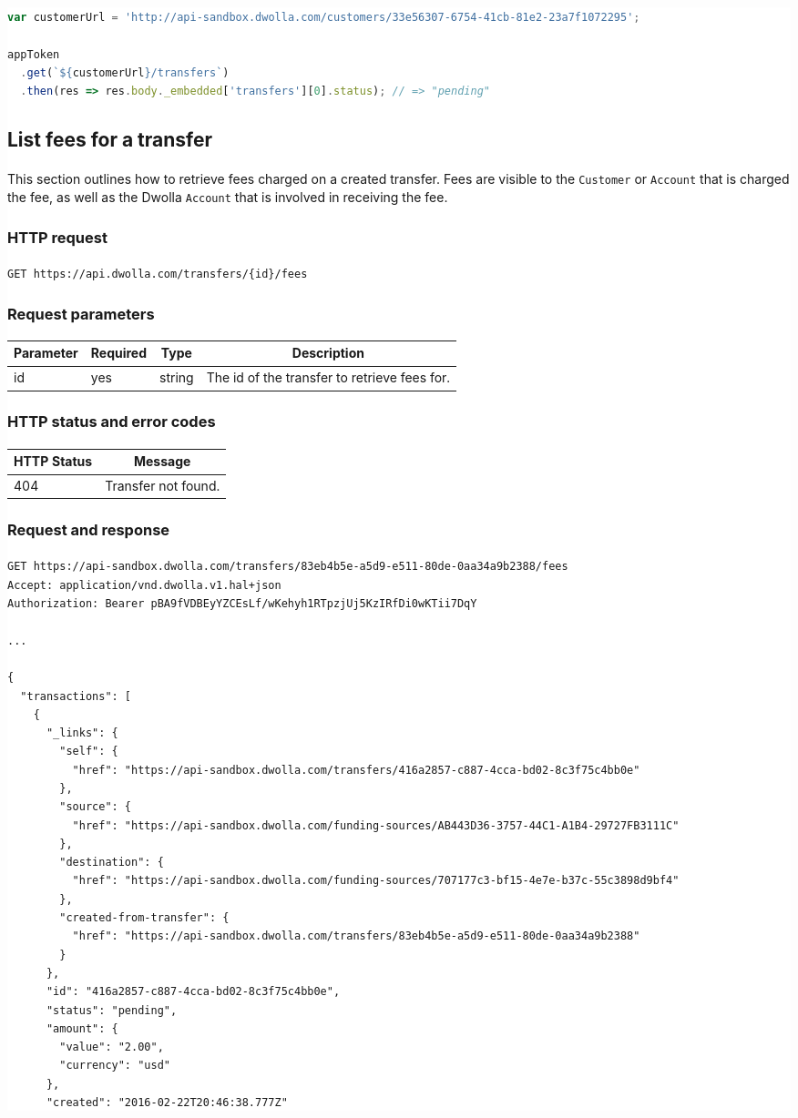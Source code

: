 ```javascript
var customerUrl = 'http://api-sandbox.dwolla.com/customers/33e56307-6754-41cb-81e2-23a7f1072295';

appToken
  .get(`${customerUrl}/transfers`)
  .then(res => res.body._embedded['transfers'][0].status); // => "pending"
```

## List fees for a transfer

This section outlines how to retrieve fees charged on a created transfer. Fees are visible to the `Customer` or `Account` that is charged the fee, as well as the Dwolla `Account` that is involved in receiving the fee.

### HTTP request
`GET https://api.dwolla.com/transfers/{id}/fees`

### Request parameters
| Parameter | Required | Type | Description |
|-----------|----------|----------------|-------------|
| id | yes | string | The id of the transfer to retrieve fees for. |

### HTTP status and error codes
| HTTP Status | Message |
|--------------|-------------|
| 404 | Transfer not found. |

### Request and response

```raw
GET https://api-sandbox.dwolla.com/transfers/83eb4b5e-a5d9-e511-80de-0aa34a9b2388/fees
Accept: application/vnd.dwolla.v1.hal+json
Authorization: Bearer pBA9fVDBEyYZCEsLf/wKehyh1RTpzjUj5KzIRfDi0wKTii7DqY

...

{
  "transactions": [
    {
      "_links": {
        "self": {
          "href": "https://api-sandbox.dwolla.com/transfers/416a2857-c887-4cca-bd02-8c3f75c4bb0e"
        },
        "source": {
          "href": "https://api-sandbox.dwolla.com/funding-sources/AB443D36-3757-44C1-A1B4-29727FB3111C"
        },
        "destination": {
          "href": "https://api-sandbox.dwolla.com/funding-sources/707177c3-bf15-4e7e-b37c-55c3898d9bf4"
        },
        "created-from-transfer": {
          "href": "https://api-sandbox.dwolla.com/transfers/83eb4b5e-a5d9-e511-80de-0aa34a9b2388"
        }
      },
      "id": "416a2857-c887-4cca-bd02-8c3f75c4bb0e",
      "status": "pending",
      "amount": {
        "value": "2.00",
        "currency": "usd"
      },
      "created": "2016-02-22T20:46:38.777Z"
```